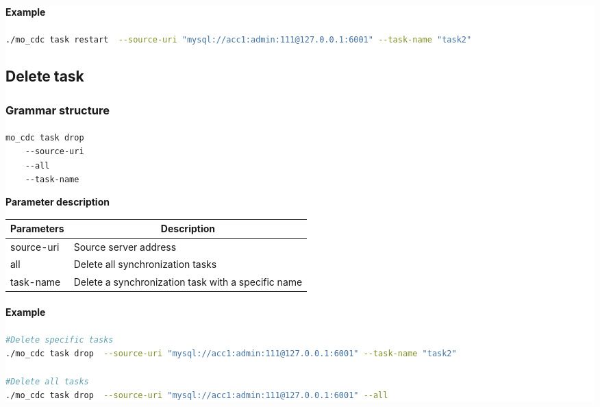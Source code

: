 #### Example

```bash
./mo_cdc task restart  --source-uri "mysql://acc1:admin:111@127.0.0.1:6001" --task-name "task2"
```

## Delete task

### Grammar structure

```
mo_cdc task drop
    --source-uri 
    --all
    --task-name 
```

**Parameter description**

| Parameters | Description |
| ----| ----|
|source-uri|Source server address|
|all|Delete all synchronization tasks|
|task-name | Delete a synchronization task with a specific name |

#### Example

```bash
#Delete specific tasks
./mo_cdc task drop  --source-uri "mysql://acc1:admin:111@127.0.0.1:6001" --task-name "task2"

#Delete all tasks
./mo_cdc task drop  --source-uri "mysql://acc1:admin:111@127.0.0.1:6001" --all
```

